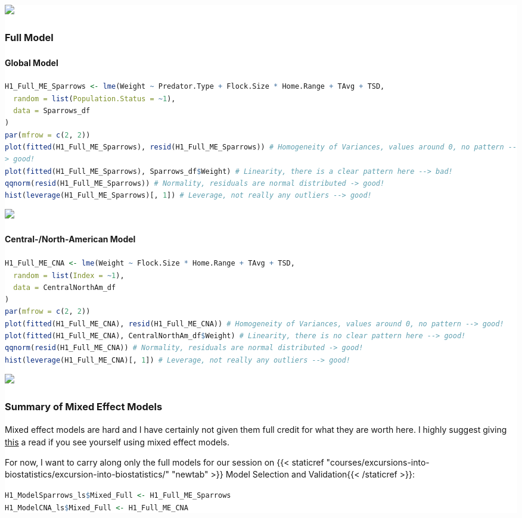 <img src="6_Regressions---Correlations-for-the-Advanced_files/figure-html/unnamed-chunk-29-1.png" width="1440" />

### Full Model
#### Global Model

```r
H1_Full_ME_Sparrows <- lme(Weight ~ Predator.Type + Flock.Size * Home.Range + TAvg + TSD,
  random = list(Population.Status = ~1),
  data = Sparrows_df
)
par(mfrow = c(2, 2))
plot(fitted(H1_Full_ME_Sparrows), resid(H1_Full_ME_Sparrows)) # Homogeneity of Variances, values around 0, no pattern --> good!
plot(fitted(H1_Full_ME_Sparrows), Sparrows_df$Weight) # Linearity, there is a clear pattern here --> bad!
qqnorm(resid(H1_Full_ME_Sparrows)) # Normality, residuals are normal distributed -> good!
hist(leverage(H1_Full_ME_Sparrows)[, 1]) # Leverage, not really any outliers --> good!
```

<img src="6_Regressions---Correlations-for-the-Advanced_files/figure-html/unnamed-chunk-30-1.png" width="1440" />

#### Central-/North-American Model

```r
H1_Full_ME_CNA <- lme(Weight ~ Flock.Size * Home.Range + TAvg + TSD,
  random = list(Index = ~1),
  data = CentralNorthAm_df
)
par(mfrow = c(2, 2))
plot(fitted(H1_Full_ME_CNA), resid(H1_Full_ME_CNA)) # Homogeneity of Variances, values around 0, no pattern --> good!
plot(fitted(H1_Full_ME_CNA), CentralNorthAm_df$Weight) # Linearity, there is no clear pattern here --> good!
qqnorm(resid(H1_Full_ME_CNA)) # Normality, residuals are normal distributed -> good!
hist(leverage(H1_Full_ME_CNA)[, 1]) # Leverage, not really any outliers --> good!
```

<img src="6_Regressions---Correlations-for-the-Advanced_files/figure-html/unnamed-chunk-31-1.png" width="1440" />

### Summary of Mixed Effect Models
Mixed effect models are hard and I have certainly not given them full credit for what they are worth here. I highly suggest giving [this](https://ourcodingclub.github.io/tutorials/mixed-models/#three) a read if you see yourself using mixed effect models.

For now, I want to carry along only the full models for our session on {{< staticref "courses/excursions-into-biostatistics/excursion-into-biostatistics/" "newtab" >}} Model Selection and Validation{{< /staticref >}}:


```r
H1_ModelSparrows_ls$Mixed_Full <- H1_Full_ME_Sparrows
H1_ModelCNA_ls$Mixed_Full <- H1_Full_ME_CNA
```
